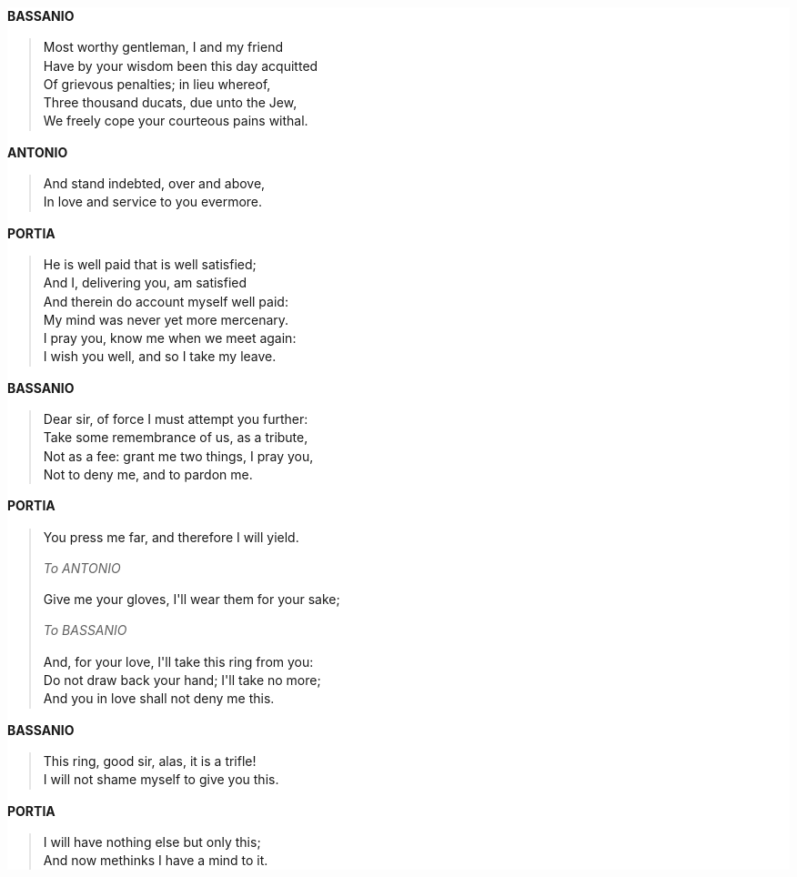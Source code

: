 <A NAME=speech123><b>BASSANIO</b></a>
<blockquote>
<A NAME=424>Most worthy gentleman, I and my friend</A><br>
<A NAME=425>Have by your wisdom been this day acquitted</A><br>
<A NAME=426>Of grievous penalties; in lieu whereof,</A><br>
<A NAME=427>Three thousand ducats, due unto the Jew,</A><br>
<A NAME=428>We freely cope your courteous pains withal.</A><br>
</blockquote>

<A NAME=speech124><b>ANTONIO</b></a>
<blockquote>
<A NAME=429>And stand indebted, over and above,</A><br>
<A NAME=430>In love and service to you evermore.</A><br>
</blockquote>

<A NAME=speech125><b>PORTIA</b></a>
<blockquote>
<A NAME=431>He is well paid that is well satisfied;</A><br>
<A NAME=432>And I, delivering you, am satisfied</A><br>
<A NAME=433>And therein do account myself well paid:</A><br>
<A NAME=434>My mind was never yet more mercenary.</A><br>
<A NAME=435>I pray you, know me when we meet again:</A><br>
<A NAME=436>I wish you well, and so I take my leave.</A><br>
</blockquote>

<A NAME=speech126><b>BASSANIO</b></a>
<blockquote>
<A NAME=437>Dear sir, of force I must attempt you further:</A><br>
<A NAME=438>Take some remembrance of us, as a tribute,</A><br>
<A NAME=439>Not as a fee: grant me two things, I pray you,</A><br>
<A NAME=440>Not to deny me, and to pardon me.</A><br>
</blockquote>

<A NAME=speech127><b>PORTIA</b></a>
<blockquote>
<A NAME=441>You press me far, and therefore I will yield.</A><br>
<p><i>To ANTONIO</i></p>
<A NAME=442>Give me your gloves, I'll wear them for your sake;</A><br>
<p><i>To BASSANIO</i></p>
<A NAME=443>And, for your love, I'll take this ring from you:</A><br>
<A NAME=444>Do not draw back your hand; I'll take no more;</A><br>
<A NAME=445>And you in love shall not deny me this.</A><br>
</blockquote>

<A NAME=speech128><b>BASSANIO</b></a>
<blockquote>
<A NAME=446>This ring, good sir, alas, it is a trifle!</A><br>
<A NAME=447>I will not shame myself to give you this.</A><br>
</blockquote>

<A NAME=speech129><b>PORTIA</b></a>
<blockquote>
<A NAME=448>I will have nothing else but only this;</A><br>
<A NAME=449>And now methinks I have a mind to it.</A><br>
</blockquote>
